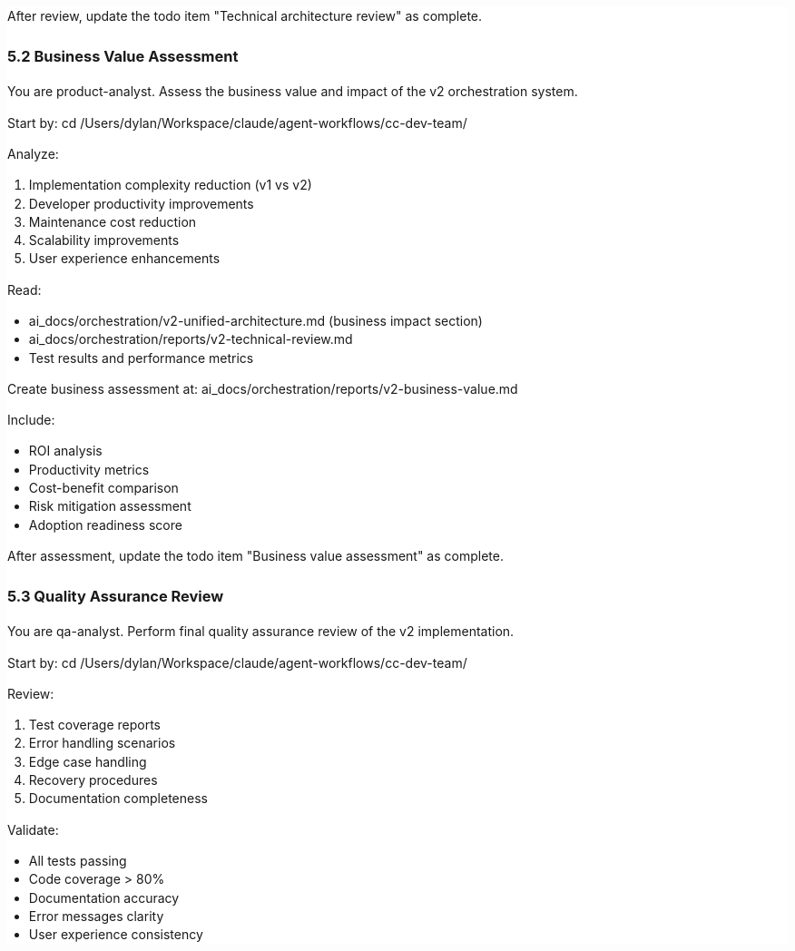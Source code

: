 After review, update the todo item "Technical architecture review" as complete.
</Task>

### 5.2 Business Value Assessment

<Task>
You are product-analyst. Assess the business value and impact of the v2 orchestration system.

Start by:
cd /Users/dylan/Workspace/claude/agent-workflows/cc-dev-team/

Analyze:
1. Implementation complexity reduction (v1 vs v2)
2. Developer productivity improvements
3. Maintenance cost reduction
4. Scalability improvements
5. User experience enhancements

Read:
- ai_docs/orchestration/v2-unified-architecture.md (business impact section)
- ai_docs/orchestration/reports/v2-technical-review.md
- Test results and performance metrics

Create business assessment at: ai_docs/orchestration/reports/v2-business-value.md

Include:
- ROI analysis
- Productivity metrics
- Cost-benefit comparison
- Risk mitigation assessment
- Adoption readiness score

After assessment, update the todo item "Business value assessment" as complete.
</Task>

### 5.3 Quality Assurance Review

<Task>
You are qa-analyst. Perform final quality assurance review of the v2 implementation.

Start by:
cd /Users/dylan/Workspace/claude/agent-workflows/cc-dev-team/

Review:
1. Test coverage reports
2. Error handling scenarios
3. Edge case handling
4. Recovery procedures
5. Documentation completeness

Validate:
- All tests passing
- Code coverage > 80%
- Documentation accuracy
- Error messages clarity
- User experience consistency
